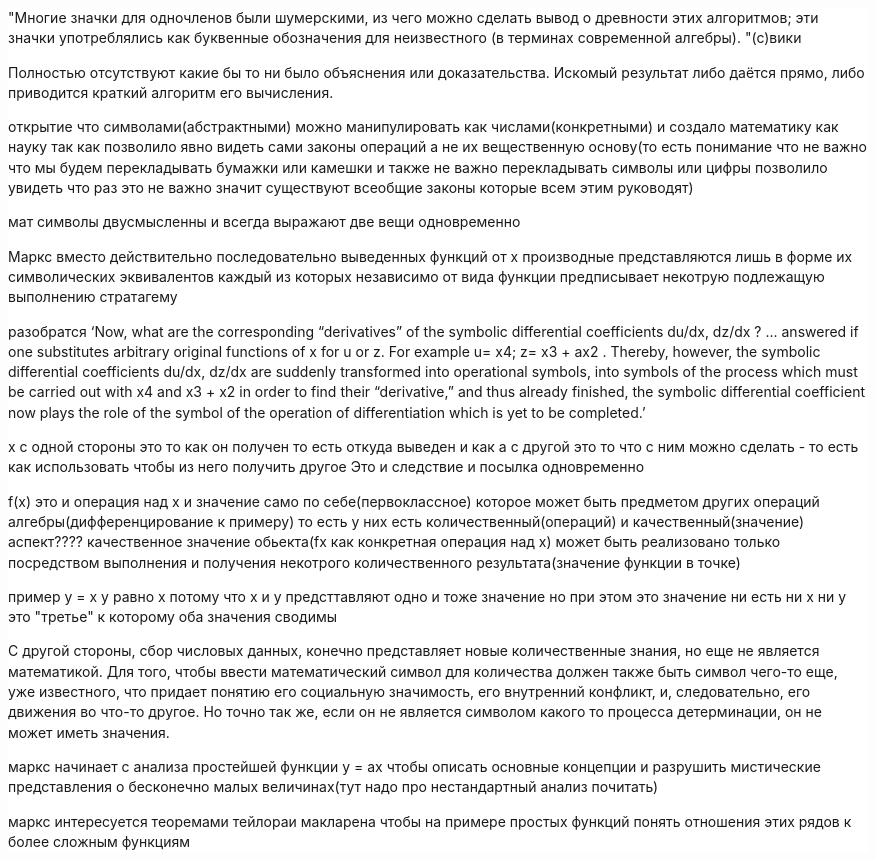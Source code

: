 "Многие значки для одночленов были шумерскими, из чего можно сделать вывод о древности этих алгоритмов; эти значки употреблялись как буквенные обозначения для неизвестного (в терминах современной алгебры). "(с)вики

Полностью отсутствуют какие бы то ни было объяснения или доказательства. Искомый результат либо даётся прямо, либо приводится краткий алгоритм его вычисления.

открытие что символами(абстрактными) можно манипулировать как числами(конкретными) и создало математику как науку так как позволило явно видеть сами законы операций а не их вещественную основу(то есть понимание что не важно что мы будем перекладывать бумажки или камешки и также не важно перекладывать символы или цифры позволило увидеть что раз это не важно значит существуют всеобщие законы которые всем этим руководят)

мат символы двусмысленны и всегда выражают две вещи одновременно

Маркс 
вместо действительно последовательно выведенных функций от х производные представляются лишь в форме их символических эквивалентов каждый из которых независимо от вида функции предписывает некотрую подлежащую выполнению стратагему

разобратся
‘Now, what are the corresponding “derivatives” of the symbolic differential coefficients du/dx, dz/dx ? ... answered if one substitutes arbitrary original functions of x for u or z. For example u= x4; z= x3 + ax2 . Thereby, however, the symbolic differential coefficients du/dx, dz/dx are suddenly transformed into operational symbols, into symbols of the process which must be carried out with x4 and x3 + x2 in order to find their “derivative,” and thus already finished, the symbolic differential coefficient now plays the role of the symbol of the operation of differentiation which is yet to be completed.’

x с одной стороны это то как он получен
то есть откуда выведен и как
а с другой это то что с ним можно сделать - то есть как использовать чтобы из него получить другое
Это и следствие и посылка одновременно

f(x) это и операция над х и значение само по себе(первоклассное) которое может быть предметом других операций алгебры(дифференцирование к примеру)
то есть у них есть количественный(операций) и качественный(значение) аспект????
качественное значение обьекта(fx как конкретная операция над х) может быть реализовано только посредством выполнения и получения некотрого количественного результата(значение функции в точке)

пример у = х
у равно х потому что х и у предсттавляют одно и тоже значение но при этом это значение ни есть ни х ни у это "третье" к которому оба значения сводимы

С другой стороны, сбор числовых данных, конечно представляет новые количественные знания, но еще не является математикой. Для того, чтобы ввести математический символ для количества должен также быть символ чего-то еще, уже известного, что придает понятию его социальную значимость, его внутренний конфликт, и, следовательно, его движения во что-то другое. Но точно так же, если он не является символом какого то процесса детерминации, он не может иметь значения.

маркс начинает с анализа простейшей функции у = ах чтобы описать основные концепции и разрушить мистические представления о бесконечно малых величинах(тут надо про нестандартный анализ почитать)

маркс интересуется теоремами тейлораи макларена чтобы на примере простых функций понять отношения этих рядов к более сложным функциям
